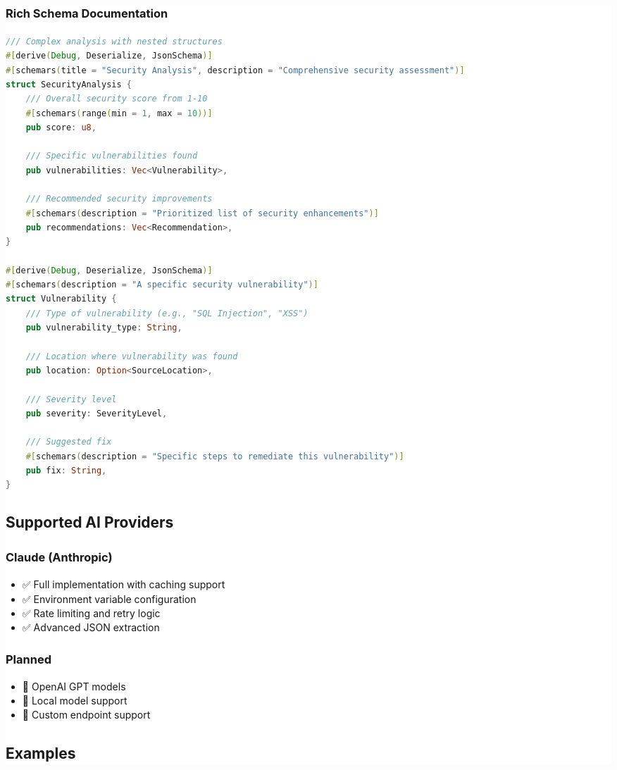 ### Rich Schema Documentation

```rust
/// Complex analysis with nested structures
#[derive(Debug, Deserialize, JsonSchema)]
#[schemars(title = "Security Analysis", description = "Comprehensive security assessment")]
struct SecurityAnalysis {
    /// Overall security score from 1-10
    #[schemars(range(min = 1, max = 10))]
    pub score: u8,
    
    /// Specific vulnerabilities found
    pub vulnerabilities: Vec<Vulnerability>,
    
    /// Recommended security improvements
    #[schemars(description = "Prioritized list of security enhancements")]
    pub recommendations: Vec<Recommendation>,
}

#[derive(Debug, Deserialize, JsonSchema)]
#[schemars(description = "A specific security vulnerability")]
struct Vulnerability {
    /// Type of vulnerability (e.g., "SQL Injection", "XSS")
    pub vulnerability_type: String,
    
    /// Location where vulnerability was found
    pub location: Option<SourceLocation>,
    
    /// Severity level
    pub severity: SeverityLevel,
    
    /// Suggested fix
    #[schemars(description = "Specific steps to remediate this vulnerability")]
    pub fix: String,
}
```

## Supported AI Providers

### Claude (Anthropic)
- ✅ Full implementation with caching support
- ✅ Environment variable configuration
- ✅ Rate limiting and retry logic
- ✅ Advanced JSON extraction

### Planned
- 🔄 OpenAI GPT models
- 🔄 Local model support
- 🔄 Custom endpoint support

## Examples
